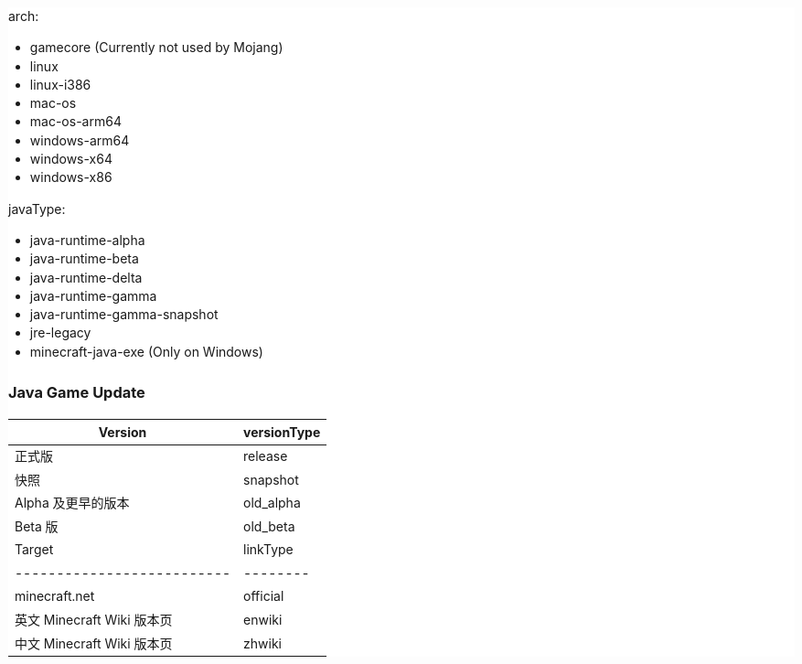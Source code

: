 
arch:

- gamecore (Currently not used by Mojang)
- linux
- linux-i386
- mac-os
- mac-os-arm64
- windows-arm64
- windows-x64
- windows-x86

javaType:

- java-runtime-alpha
- java-runtime-beta
- java-runtime-delta
- java-runtime-gamma
- java-runtime-gamma-snapshot
- jre-legacy
- minecraft-java-exe (Only on Windows)


### Java Game Update <Site url="minecraft.net/" size="sm" />

<Route namespace="minecraft" :data='{"path":"/version/:versionType?/:linkType?","categories":["game"],"example":"/minecraft/version","parameters":{"versionType":"Game version type, `all` by default","linkType":"Link added to feed, `official` by default"},"features":{"requireConfig":false,"requirePuppeteer":false,"antiCrawler":false,"supportBT":false,"supportPodcast":false,"supportScihub":false},"radar":[{"source":["minecraft.net/"]}],"name":"Java Game Update","maintainers":["TheresaQWQ","xtexChooser"],"url":"minecraft.net/","description":"\n| Version                    | versionType |\n| -------------------------- | ----------- |\n| 正式版                     | release     |\n| 快照                       | snapshot    |\n| Alpha 及更早的版本         | old_alpha  |\n| Beta 版                    | old_beta   |\n| Target                     | linkType    |\n| -------------------------- | --------    |\n| minecraft.net              | official    |\n| 英文 Minecraft Wiki 版本页 | enwiki      |\n| 中文 Minecraft Wiki 版本页 | zhwiki      |\n","zh":{"name":"Java版游戏更新"},"location":"version.ts"}' :test='{"code":1,"message":"Test timed out in 10000ms.\nIf this is a long-running test, pass a timeout value as the last argument or configure it globally with \"testTimeout\"."}' />


| Version                    | versionType |
| -------------------------- | ----------- |
| 正式版                     | release     |
| 快照                       | snapshot    |
| Alpha 及更早的版本         | old_alpha  |
| Beta 版                    | old_beta   |
| Target                     | linkType    |
| -------------------------- | --------    |
| minecraft.net              | official    |
| 英文 Minecraft Wiki 版本页 | enwiki      |
| 中文 Minecraft Wiki 版本页 | zhwiki      |
